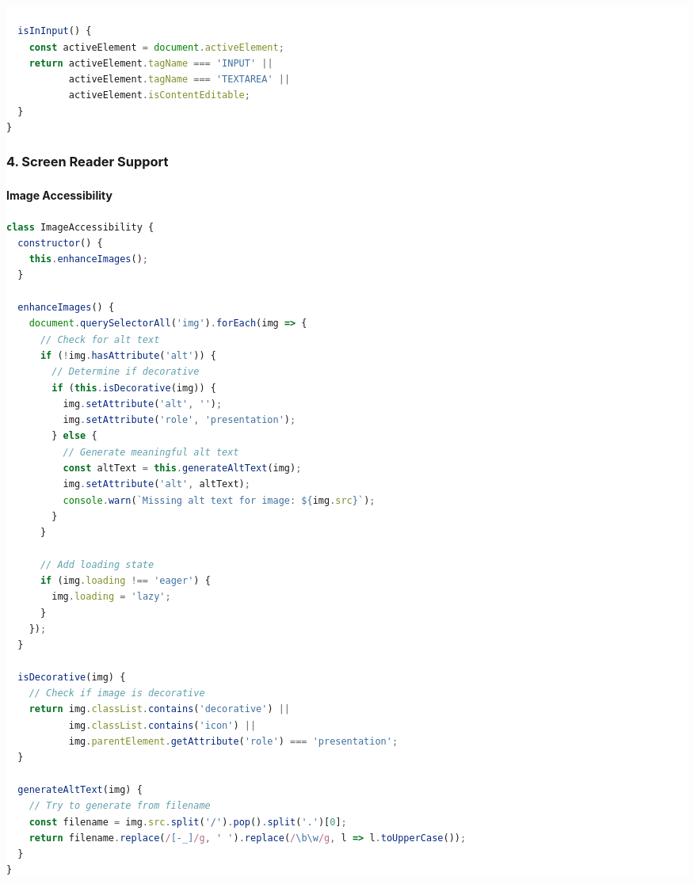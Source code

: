 ```javascript
  
  isInInput() {
    const activeElement = document.activeElement;
    return activeElement.tagName === 'INPUT' || 
           activeElement.tagName === 'TEXTAREA' || 
           activeElement.isContentEditable;
  }
}
```

### 4. Screen Reader Support

#### Image Accessibility
```javascript
class ImageAccessibility {
  constructor() {
    this.enhanceImages();
  }
  
  enhanceImages() {
    document.querySelectorAll('img').forEach(img => {
      // Check for alt text
      if (!img.hasAttribute('alt')) {
        // Determine if decorative
        if (this.isDecorative(img)) {
          img.setAttribute('alt', '');
          img.setAttribute('role', 'presentation');
        } else {
          // Generate meaningful alt text
          const altText = this.generateAltText(img);
          img.setAttribute('alt', altText);
          console.warn(`Missing alt text for image: ${img.src}`);
        }
      }
      
      // Add loading state
      if (img.loading !== 'eager') {
        img.loading = 'lazy';
      }
    });
  }
  
  isDecorative(img) {
    // Check if image is decorative
    return img.classList.contains('decorative') ||
           img.classList.contains('icon') ||
           img.parentElement.getAttribute('role') === 'presentation';
  }
  
  generateAltText(img) {
    // Try to generate from filename
    const filename = img.src.split('/').pop().split('.')[0];
    return filename.replace(/[-_]/g, ' ').replace(/\b\w/g, l => l.toUpperCase());
  }
}
```
